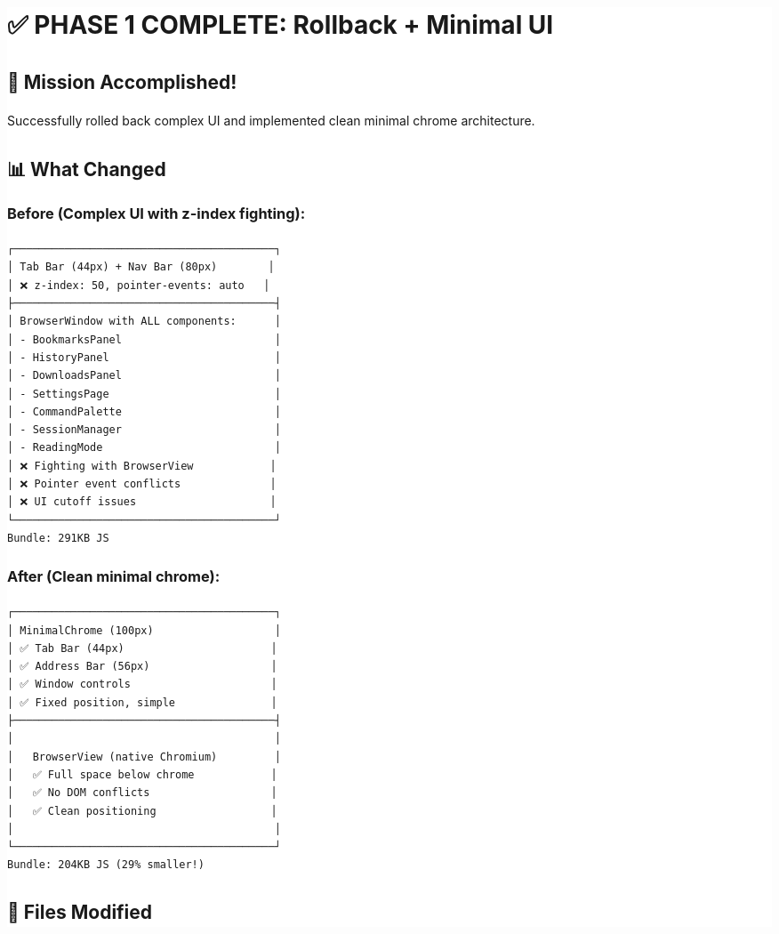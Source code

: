 # ✅ PHASE 1 COMPLETE: Rollback + Minimal UI

## 🎯 Mission Accomplished!

Successfully rolled back complex UI and implemented clean minimal chrome architecture.

## 📊 What Changed

### Before (Complex UI with z-index fighting):
```
┌─────────────────────────────────────────┐
│ Tab Bar (44px) + Nav Bar (80px)        │
│ ❌ z-index: 50, pointer-events: auto   │
├─────────────────────────────────────────┤
│ BrowserWindow with ALL components:      │
│ - BookmarksPanel                        │
│ - HistoryPanel                          │
│ - DownloadsPanel                        │
│ - SettingsPage                          │
│ - CommandPalette                        │
│ - SessionManager                        │
│ - ReadingMode                           │
│ ❌ Fighting with BrowserView            │
│ ❌ Pointer event conflicts              │
│ ❌ UI cutoff issues                     │
└─────────────────────────────────────────┘
Bundle: 291KB JS
```

### After (Clean minimal chrome):
```
┌─────────────────────────────────────────┐
│ MinimalChrome (100px)                   │
│ ✅ Tab Bar (44px)                       │
│ ✅ Address Bar (56px)                   │
│ ✅ Window controls                      │
│ ✅ Fixed position, simple               │
├─────────────────────────────────────────┤
│                                         │
│   BrowserView (native Chromium)         │
│   ✅ Full space below chrome            │
│   ✅ No DOM conflicts                   │
│   ✅ Clean positioning                  │
│                                         │
└─────────────────────────────────────────┘
Bundle: 204KB JS (29% smaller!)
```

## 🔧 Files Modified
